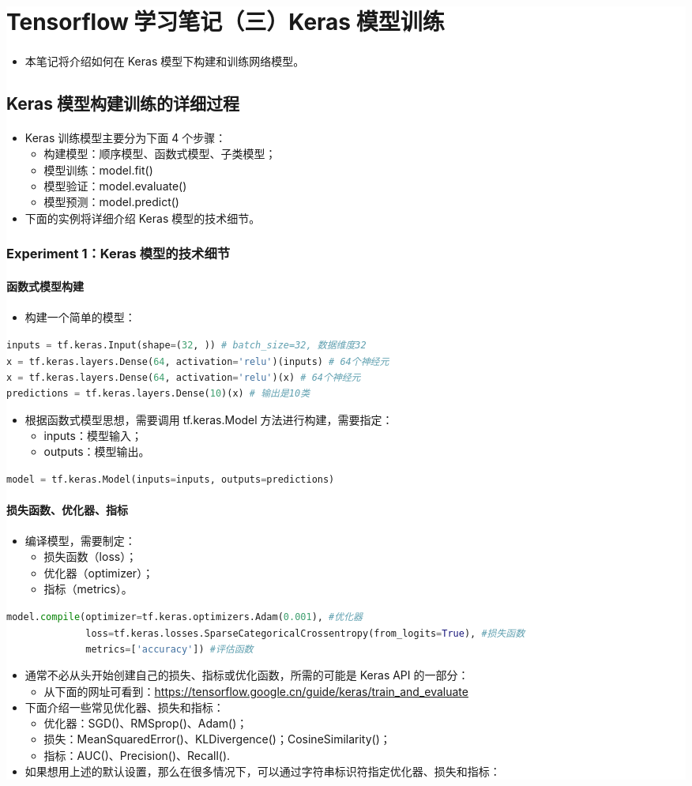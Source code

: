 # Tensorflow 学习笔记（三）Keras 模型训练

* 本笔记将介绍如何在 Keras 模型下构建和训练网络模型。



## Keras 模型构建训练的详细过程

* Keras 训练模型主要分为下面 4 个步骤：
  * 构建模型：顺序模型、函数式模型、子类模型；
  * 模型训练：model.fit()
  * 模型验证：model.evaluate()
  * 模型预测：model.predict()
* 下面的实例将详细介绍 Keras 模型的技术细节。



### Experiment 1：Keras 模型的技术细节

#### 函数式模型构建

* 构建一个简单的模型：

```python
inputs = tf.keras.Input(shape=(32, )) # batch_size=32, 数据维度32
x = tf.keras.layers.Dense(64, activation='relu')(inputs) # 64个神经元
x = tf.keras.layers.Dense(64, activation='relu')(x) # 64个神经元
predictions = tf.keras.layers.Dense(10)(x) # 输出是10类
```

* 根据函数式模型思想，需要调用 tf.keras.Model 方法进行构建，需要指定：
  * inputs：模型输入；
  * outputs：模型输出。

```python
model = tf.keras.Model(inputs=inputs, outputs=predictions)
```

#### 损失函数、优化器、指标

* 编译模型，需要制定：
  * 损失函数（loss）；
  * 优化器（optimizer）；
  * 指标（metrics）。

```python
model.compile(optimizer=tf.keras.optimizers.Adam(0.001), #优化器
              loss=tf.keras.losses.SparseCategoricalCrossentropy(from_logits=True), #损失函数
              metrics=['accuracy']) #评估函数
```

* 通常不必从头开始创建自己的损失、指标或优化函数，所需的可能是 Keras API 的一部分：
  * 从下面的网址可看到：https://tensorflow.google.cn/guide/keras/train_and_evaluate
* 下面介绍一些常见优化器、损失和指标：
  * 优化器：SGD()、RMSprop()、Adam()；
  * 损失：MeanSquaredError()、KLDivergence()；CosineSimilarity()；
  * 指标：AUC()、Precision()、Recall().
* 如果想用上述的默认设置，那么在很多情况下，可以通过字符串标识符指定优化器、损失和指标：
